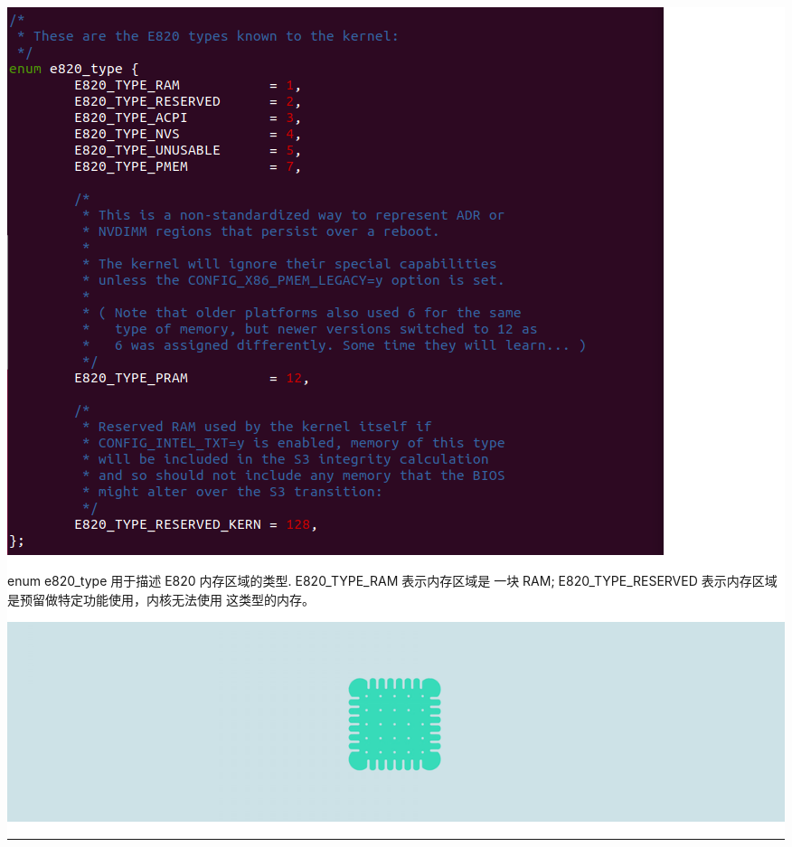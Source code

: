 ![](/assets/PDB/HK/HK000318.png)

enum e820_type 用于描述 E820 内存区域的类型. E820_TYPE_RAM 表示内存区域是
一块 RAM; E820_TYPE_RESERVED 表示内存区域是预留做特定功能使用，内核无法使用
这类型的内存。

![](/assets/PDB/BiscuitOS/kernel/IND000100.png)

------------------------------------
